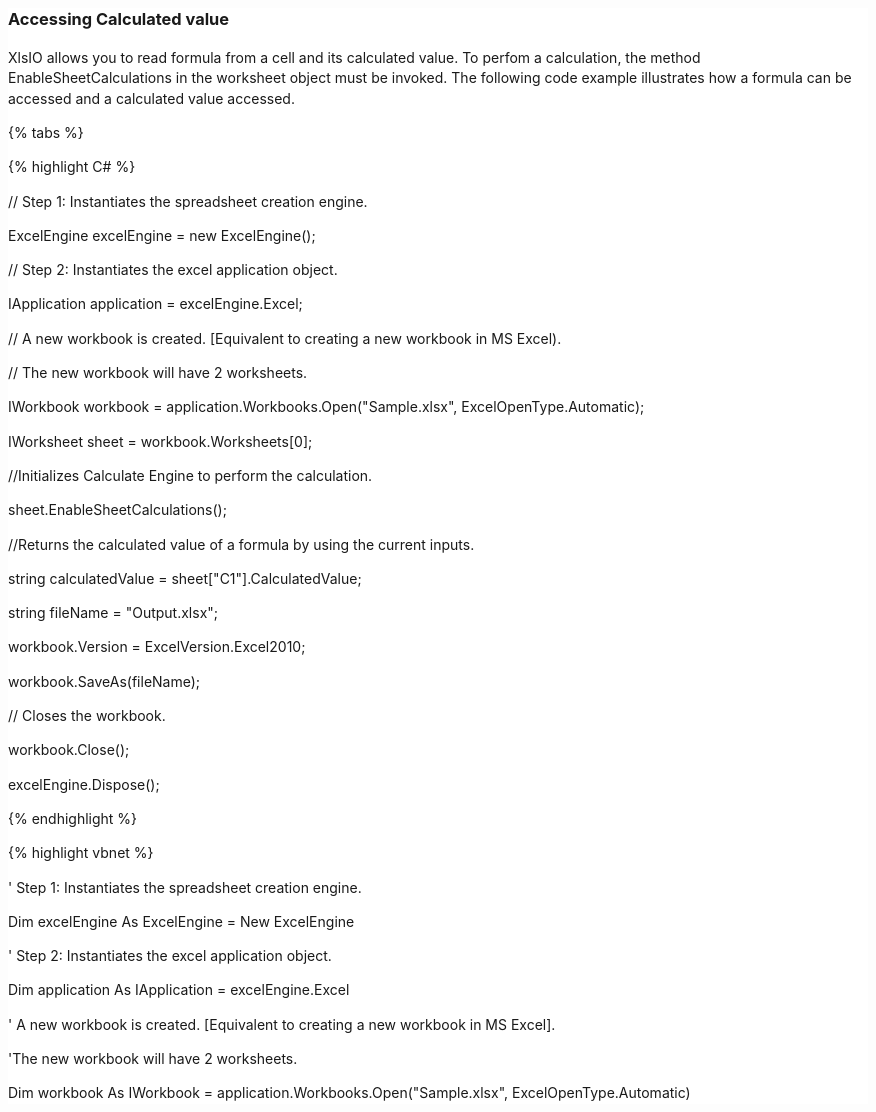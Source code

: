 ### Accessing Calculated value

XlsIO allows you to read formula from a cell and its calculated value. To perfom a calculation, the method EnableSheetCalculations in the worksheet object must be invoked. The following code example illustrates how a formula can be accessed and a calculated value accessed.


{% tabs %}

{% highlight C# %}  

// Step 1: Instantiates the spreadsheet creation engine.

ExcelEngine excelEngine = new ExcelEngine();



// Step 2: Instantiates the excel application object.

IApplication application = excelEngine.Excel;



// A new workbook is created. [Equivalent to creating a new workbook in MS Excel).

// The new workbook will have 2 worksheets.

IWorkbook workbook = application.Workbooks.Open("Sample.xlsx", ExcelOpenType.Automatic);



IWorksheet sheet = workbook.Worksheets[0];



//Initializes Calculate Engine to perform the calculation.

sheet.EnableSheetCalculations();



//Returns the calculated value of a formula by using the current inputs.

string calculatedValue = sheet["C1"].CalculatedValue;



string fileName = "Output.xlsx";

workbook.Version = ExcelVersion.Excel2010;



workbook.SaveAs(fileName);



// Closes the workbook.

workbook.Close();

excelEngine.Dispose();         

{% endhighlight %}


{% highlight vbnet %}


' Step 1: Instantiates the spreadsheet creation engine.

Dim excelEngine As ExcelEngine = New ExcelEngine



' Step 2: Instantiates the excel application object.

Dim application As IApplication = excelEngine.Excel



' A new workbook is created. [Equivalent to creating a new workbook in MS Excel].

'The new workbook will have 2 worksheets.

Dim workbook As IWorkbook = application.Workbooks.Open("Sample.xlsx", ExcelOpenType.Automatic)

